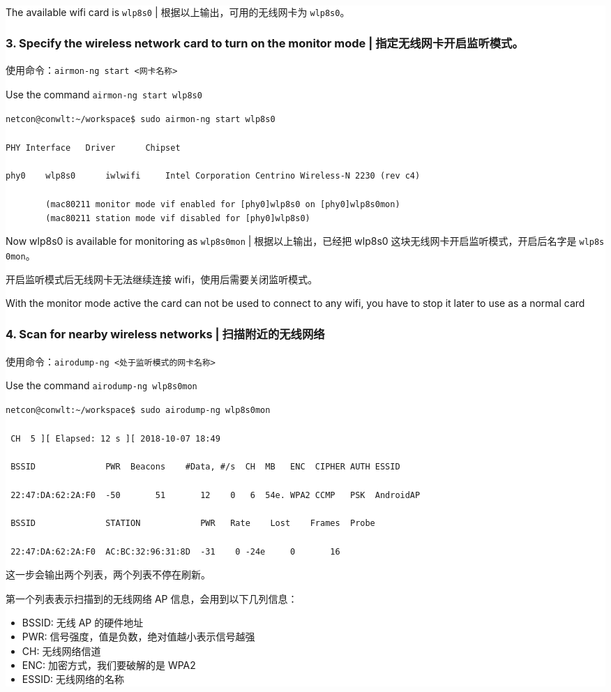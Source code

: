 The available wifi card is `wlp8s0` | 根据以上输出，可用的无线网卡为 `wlp8s0`。

### 3. Specify the wireless network card to turn on the monitor mode | 指定无线网卡开启监听模式。

使用命令：`airmon-ng start <网卡名称>`

Use the command `airmon-ng start wlp8s0`

~~~
netcon@conwlt:~/workspace$ sudo airmon-ng start wlp8s0

PHY	Interface	Driver		Chipset

phy0	wlp8s0		iwlwifi		Intel Corporation Centrino Wireless-N 2230 (rev c4)

		(mac80211 monitor mode vif enabled for [phy0]wlp8s0 on [phy0]wlp8s0mon)
		(mac80211 station mode vif disabled for [phy0]wlp8s0)
~~~

Now wlp8s0 is available for monitoring as `wlp8s0mon` | 根据以上输出，已经把 wlp8s0 这块无线网卡开启监听模式，开启后名字是 `wlp8s0mon`。

开启监听模式后无线网卡无法继续连接 wifi，使用后需要关闭监听模式。

With the monitor mode active the card can not be used to connect to any wifi, you have to stop it later to use as a normal card

### 4. Scan for nearby wireless networks | 扫描附近的无线网络

使用命令：`airodump-ng <处于监听模式的网卡名称>`

Use the command `airodump-ng wlp8s0mon`

~~~
netcon@conwlt:~/workspace$ sudo airodump-ng wlp8s0mon

 CH  5 ][ Elapsed: 12 s ][ 2018-10-07 18:49              

 BSSID              PWR  Beacons    #Data, #/s  CH  MB   ENC  CIPHER AUTH ESSID

 22:47:DA:62:2A:F0  -50       51       12    0   6  54e. WPA2 CCMP   PSK  AndroidAP    

 BSSID              STATION            PWR   Rate    Lost    Frames  Probe                                  

 22:47:DA:62:2A:F0  AC:BC:32:96:31:8D  -31    0 -24e     0       16   
~~~

这一步会输出两个列表，两个列表不停在刷新。

第一个列表表示扫描到的无线网络 AP 信息，会用到以下几列信息：

* BSSID: 无线 AP 的硬件地址
* PWR: 信号强度，值是负数，绝对值越小表示信号越强
* CH: 无线网络信道
* ENC: 加密方式，我们要破解的是 WPA2
* ESSID: 无线网络的名称
